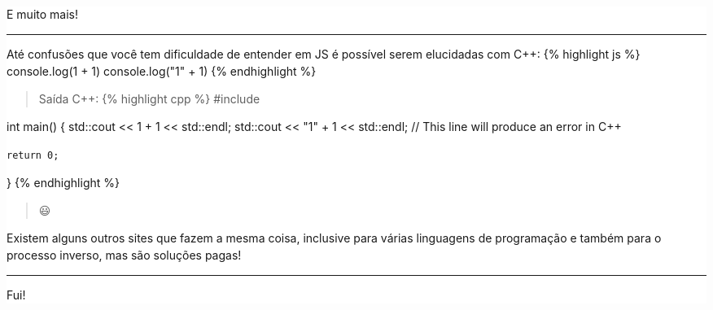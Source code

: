 E muito mais!



<script async src="https://pagead2.googlesyndication.com/pagead/js/adsbygoogle.js"></script>

<ins class="adsbygoogle"
style="display:block"
data-ad-client="ca-pub-2838251107855362"
data-ad-slot="2327980059"
data-ad-format="auto"
data-full-width-responsive="true"></ins>
<script>
(adsbygoogle = window.adsbygoogle || []).push({});
</script>

---

Até confusões que você tem dificuldade de entender em JS é possível serem elucidadas com C++:
{% highlight js %}
console.log(1 + 1)
console.log("1" + 1)
{% endhighlight %}
> Saída C++:
{% highlight cpp %}
#include <iostream>

int main() {
    std::cout << 1 + 1 << std::endl;
    std::cout << "1" + 1 << std::endl; // This line will produce an error in C++
    
    return 0;
}
{% endhighlight %}
> 😃

Existem alguns outros sites que fazem a mesma coisa, inclusive para várias linguagens de programação e também para o processo inverso, mas são soluções pagas!

---


Fui!

